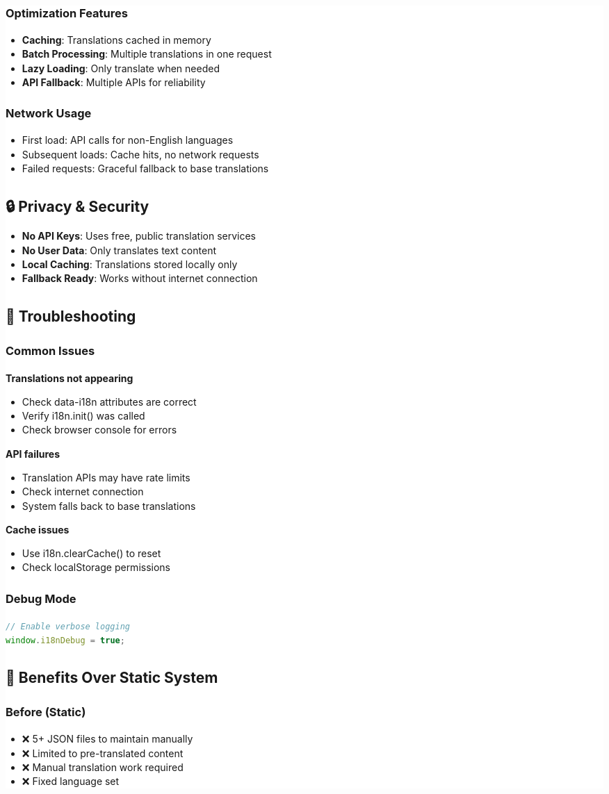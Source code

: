 ### Optimization Features
- **Caching**: Translations cached in memory
- **Batch Processing**: Multiple translations in one request
- **Lazy Loading**: Only translate when needed
- **API Fallback**: Multiple APIs for reliability

### Network Usage
- First load: API calls for non-English languages
- Subsequent loads: Cache hits, no network requests
- Failed requests: Graceful fallback to base translations

## 🔒 Privacy & Security

- **No API Keys**: Uses free, public translation services
- **No User Data**: Only translates text content
- **Local Caching**: Translations stored locally only
- **Fallback Ready**: Works without internet connection

## 🐛 Troubleshooting

### Common Issues

**Translations not appearing**
- Check data-i18n attributes are correct
- Verify i18n.init() was called
- Check browser console for errors

**API failures**
- Translation APIs may have rate limits
- Check internet connection
- System falls back to base translations

**Cache issues**
- Use i18n.clearCache() to reset
- Check localStorage permissions

### Debug Mode
```javascript
// Enable verbose logging
window.i18nDebug = true;
```

## 🎯 Benefits Over Static System

### Before (Static)
- ❌ 5+ JSON files to maintain manually
- ❌ Limited to pre-translated content
- ❌ Manual translation work required
- ❌ Fixed language set
